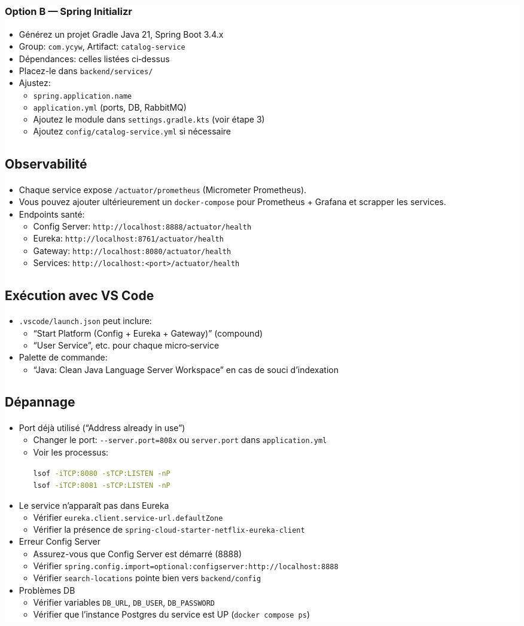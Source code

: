 ### Option B — Spring Initializr
- Générez un projet Gradle Java 21, Spring Boot 3.4.x
- Group: `com.ycyw`, Artifact: `catalog-service`
- Dépendances: celles listées ci‑dessus
- Placez-le dans `backend/services/`
- Ajustez:
  - `spring.application.name`
  - `application.yml` (ports, DB, RabbitMQ)
  - Ajoutez le module dans `settings.gradle.kts` (voir étape 3)
  - Ajoutez `config/catalog-service.yml` si nécessaire

## Observabilité

- Chaque service expose `/actuator/prometheus` (Micrometer Prometheus).
- Vous pouvez ajouter ultérieurement un `docker-compose` pour Prometheus + Grafana et scrapper les services.
- Endpoints santé:
  - Config Server: `http://localhost:8888/actuator/health`
  - Eureka: `http://localhost:8761/actuator/health`
  - Gateway: `http://localhost:8080/actuator/health`
  - Services: `http://localhost:<port>/actuator/health`

## Exécution avec VS Code

- `.vscode/launch.json` peut inclure:
  - “Start Platform (Config + Eureka + Gateway)” (compound)
  - “User Service”, etc. pour chaque micro‑service
- Palette de commande:
  - “Java: Clean Java Language Server Workspace” en cas de souci d’indexation

## Dépannage

- Port déjà utilisé (“Address already in use”)
  - Changer le port: `--server.port=808x` ou `server.port` dans `application.yml`
  - Voir les processus:
    ```bash
    lsof -iTCP:8080 -sTCP:LISTEN -nP
    lsof -iTCP:8081 -sTCP:LISTEN -nP
    ```
- Le service n’apparaît pas dans Eureka
  - Vérifier `eureka.client.service-url.defaultZone`
  - Vérifier la présence de `spring-cloud-starter-netflix-eureka-client`
- Erreur Config Server
  - Assurez-vous que Config Server est démarré (8888)
  - Vérifier `spring.config.import=optional:configserver:http://localhost:8888`
  - Vérifier `search-locations` pointe bien vers `backend/config`
- Problèmes DB
  - Vérifier variables `DB_URL`, `DB_USER`, `DB_PASSWORD`
  - Vérifier que l’instance Postgres du service est UP (`docker compose ps`)

